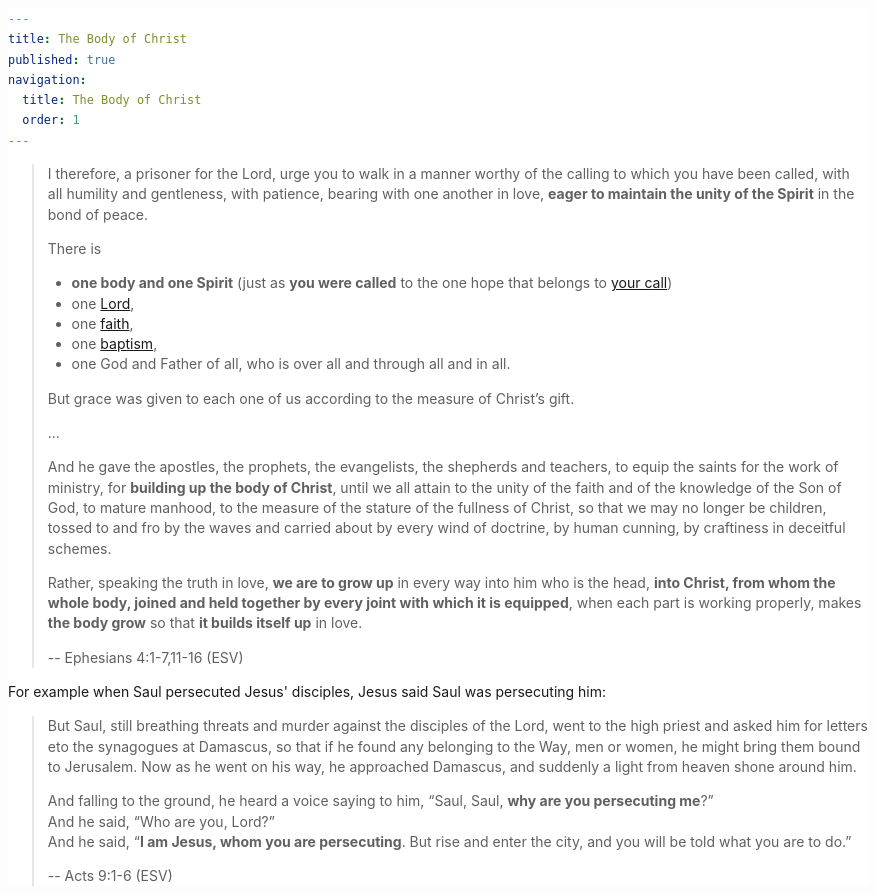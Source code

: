 ```yaml
---
title: The Body of Christ
published: true
navigation:
  title: The Body of Christ
  order: 1
---
```


> I therefore, a prisoner for the Lord, urge you to walk in a manner worthy of the calling to which you have been called, with all humility and gentleness, with patience, bearing with one another in love, **eager to maintain the unity of the Spirit** in the bond of peace.
>
> There is
> * **one body and one Spirit** (just as **you were called** to the one hope that belongs to [your call](/bible/concepts/calling))
> * one [Lord](/god/son/christ),
> * one [faith](/eternal/saved/belief),
> * one [baptism](/eternal/saved/baptize),
> * one God and Father of all, who is over all and through all and in all.
>
> But grace was given to each one of us according to the measure of Christ’s gift.
>
> ...
>
> And he gave the apostles, the prophets, the evangelists, the shepherds and teachers, to equip the saints for the work of ministry, for **building up the body of Christ**, until we all attain to the unity of the faith and of the knowledge of the Son of God, to mature manhood, to the measure of the stature of the fullness of Christ, so that we may no longer be children, tossed to and fro by the waves and carried about by every wind of doctrine, by human cunning, by craftiness in deceitful schemes.
>
> Rather, speaking the truth in love, **we are to grow up** in every way into him who is the head, **into Christ, from whom the whole body, joined and held together by every joint with which it is equipped**, when each part is working properly, makes **the body grow** so that **it builds itself up** in love.
>
> -- Ephesians 4:1-7,11-16 (ESV)

For example when Saul persecuted Jesus' disciples, Jesus said Saul was persecuting him:

> But Saul, still breathing threats and murder against the disciples of the Lord, went to the high priest and asked him for letters eto the synagogues at Damascus, so that if he found any belonging to the Way, men or women, he might bring them bound to Jerusalem. Now as he went on his way, he approached Damascus, and suddenly a light from heaven shone around him.
>
> And falling to the ground, he heard a voice saying to him, “Saul, Saul, **why are you persecuting me**?”  
> And he said, “Who are you, Lord?”  
> And he said, “**I am Jesus, whom you are persecuting**. But rise and enter the city, and you will be told what you are to do.”
>
> -- Acts 9:1-6 (ESV)
